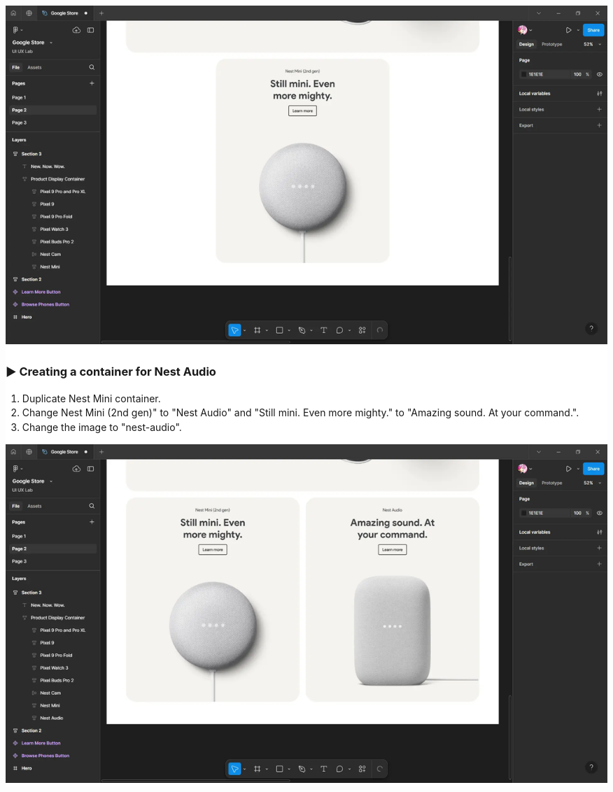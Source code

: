 ![](images/product-website/design-38.webp)

### ▶ Creating a container for Nest Audio

1. Duplicate Nest Mini container.
2. Change Nest Mini (2nd gen)" to "Nest Audio" and "Still mini. Even more mighty." to "Amazing sound. At your command.".
3. Change the image to "nest-audio".

![](images/product-website/design-39.webp)
